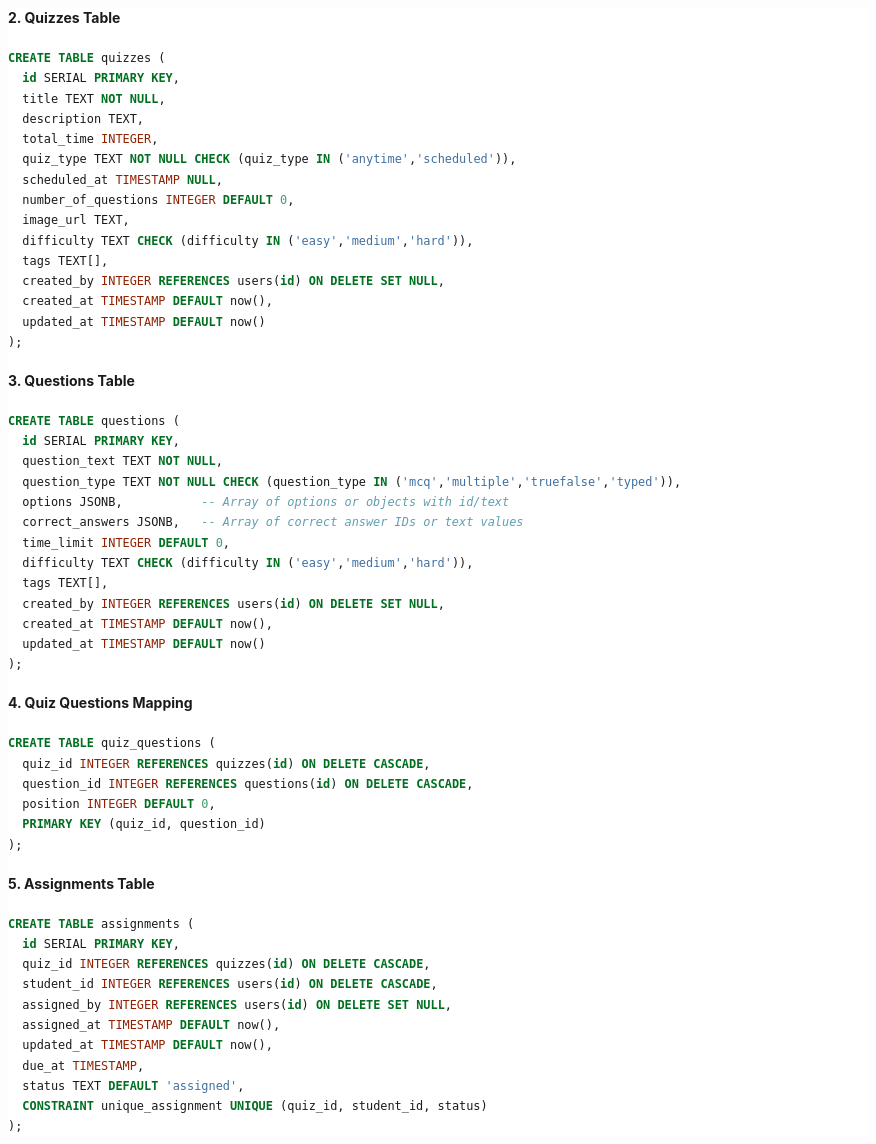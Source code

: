 #### **2. Quizzes Table**
```sql
CREATE TABLE quizzes (
  id SERIAL PRIMARY KEY,
  title TEXT NOT NULL,
  description TEXT,
  total_time INTEGER,
  quiz_type TEXT NOT NULL CHECK (quiz_type IN ('anytime','scheduled')),
  scheduled_at TIMESTAMP NULL,
  number_of_questions INTEGER DEFAULT 0,
  image_url TEXT,
  difficulty TEXT CHECK (difficulty IN ('easy','medium','hard')),
  tags TEXT[],
  created_by INTEGER REFERENCES users(id) ON DELETE SET NULL,
  created_at TIMESTAMP DEFAULT now(),
  updated_at TIMESTAMP DEFAULT now()
);
```

#### **3. Questions Table**
```sql
CREATE TABLE questions (
  id SERIAL PRIMARY KEY,
  question_text TEXT NOT NULL,
  question_type TEXT NOT NULL CHECK (question_type IN ('mcq','multiple','truefalse','typed')),
  options JSONB,           -- Array of options or objects with id/text
  correct_answers JSONB,   -- Array of correct answer IDs or text values
  time_limit INTEGER DEFAULT 0,
  difficulty TEXT CHECK (difficulty IN ('easy','medium','hard')),
  tags TEXT[],
  created_by INTEGER REFERENCES users(id) ON DELETE SET NULL,
  created_at TIMESTAMP DEFAULT now(),
  updated_at TIMESTAMP DEFAULT now()
);
```

#### **4. Quiz Questions Mapping**
```sql
CREATE TABLE quiz_questions (
  quiz_id INTEGER REFERENCES quizzes(id) ON DELETE CASCADE,
  question_id INTEGER REFERENCES questions(id) ON DELETE CASCADE,
  position INTEGER DEFAULT 0,
  PRIMARY KEY (quiz_id, question_id)
);
```

#### **5. Assignments Table**
```sql
CREATE TABLE assignments (
  id SERIAL PRIMARY KEY,
  quiz_id INTEGER REFERENCES quizzes(id) ON DELETE CASCADE,
  student_id INTEGER REFERENCES users(id) ON DELETE CASCADE,
  assigned_by INTEGER REFERENCES users(id) ON DELETE SET NULL,
  assigned_at TIMESTAMP DEFAULT now(),
  updated_at TIMESTAMP DEFAULT now(),
  due_at TIMESTAMP,
  status TEXT DEFAULT 'assigned',
  CONSTRAINT unique_assignment UNIQUE (quiz_id, student_id, status)
);
```
